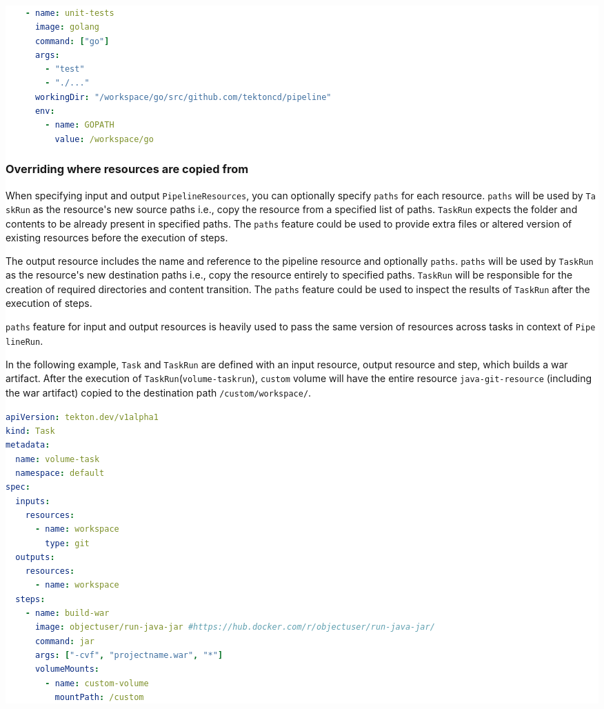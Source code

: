 ```yaml
    - name: unit-tests
      image: golang
      command: ["go"]
      args:
        - "test"
        - "./..."
      workingDir: "/workspace/go/src/github.com/tektoncd/pipeline"
      env:
        - name: GOPATH
          value: /workspace/go
```

### Overriding where resources are copied from

When specifying input and output `PipelineResources`, you can optionally specify
`paths` for each resource. `paths` will be used by `TaskRun` as the resource's
new source paths i.e., copy the resource from a specified list of paths.
`TaskRun` expects the folder and contents to be already present in specified
paths. The `paths` feature could be used to provide extra files or altered
version of existing resources before the execution of steps.

The output resource includes the name and reference to the pipeline resource and
optionally `paths`. `paths` will be used by `TaskRun` as the resource's new
destination paths i.e., copy the resource entirely to specified paths. `TaskRun`
will be responsible for the creation of required directories and content
transition. The `paths` feature could be used to inspect the results of
`TaskRun` after the execution of steps.

`paths` feature for input and output resources is heavily used to pass the same
version of resources across tasks in context of `PipelineRun`.

In the following example, `Task` and `TaskRun` are defined with an input
resource, output resource and step, which builds a war artifact. After the
execution of `TaskRun`(`volume-taskrun`), `custom` volume will have the entire
resource `java-git-resource` (including the war artifact) copied to the
destination path `/custom/workspace/`.

```yaml
apiVersion: tekton.dev/v1alpha1
kind: Task
metadata:
  name: volume-task
  namespace: default
spec:
  inputs:
    resources:
      - name: workspace
        type: git
  outputs:
    resources:
      - name: workspace
  steps:
    - name: build-war
      image: objectuser/run-java-jar #https://hub.docker.com/r/objectuser/run-java-jar/
      command: jar
      args: ["-cvf", "projectname.war", "*"]
      volumeMounts:
        - name: custom-volume
          mountPath: /custom
```


[git-rev]: https://git-scm.com/docs/gitrevisions#_specifying_revisions
[git-depth]: https://git-scm.com/docs/git-clone#Documentation/git-clone.txt---depthltdepthgt
[git-http.sslVerify]: https://git-scm.com/docs/git-config#Documentation/git-config.txt-httpsslVerify